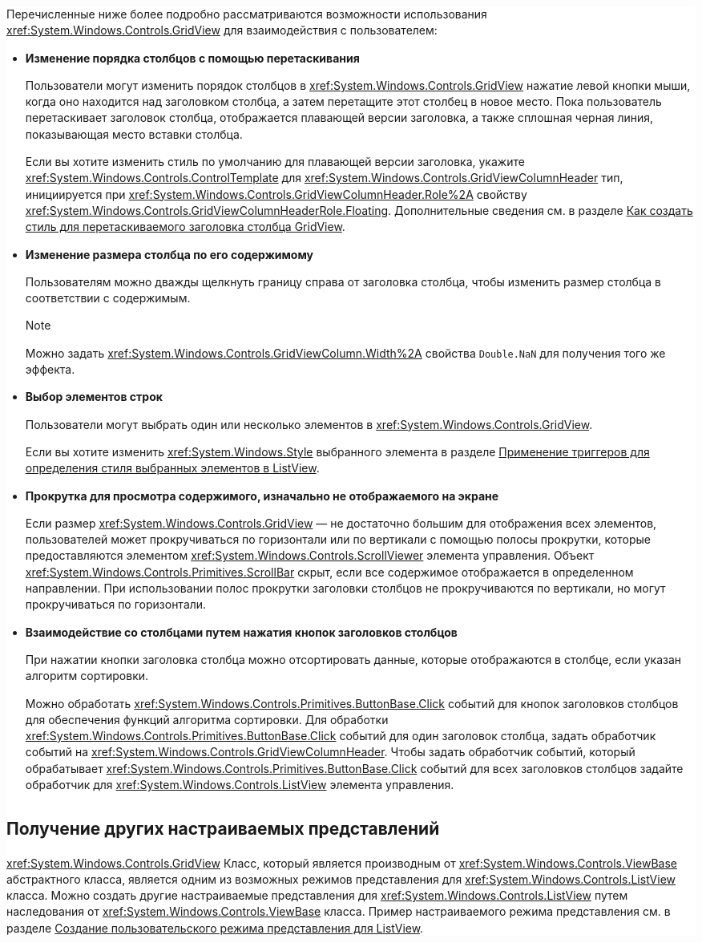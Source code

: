  Перечисленные ниже более подробно рассматриваются возможности использования <xref:System.Windows.Controls.GridView> для взаимодействия с пользователем:  
  
-   **Изменение порядка столбцов с помощью перетаскивания**  
  
     Пользователи могут изменить порядок столбцов в <xref:System.Windows.Controls.GridView> нажатие левой кнопки мыши, когда оно находится над заголовком столбца, а затем перетащите этот столбец в новое место. Пока пользователь перетаскивает заголовок столбца, отображается плавающей версии заголовка, а также сплошная черная линия, показывающая место вставки столбца.  
  
     Если вы хотите изменить стиль по умолчанию для плавающей версии заголовка, укажите <xref:System.Windows.Controls.ControlTemplate> для <xref:System.Windows.Controls.GridViewColumnHeader> тип, инициируется при <xref:System.Windows.Controls.GridViewColumnHeader.Role%2A> свойству <xref:System.Windows.Controls.GridViewColumnHeaderRole.Floating>. Дополнительные сведения см. в разделе [Как создать стиль для перетаскиваемого заголовка столбца GridView](../../../../docs/framework/wpf/controls/how-to-create-a-style-for-a-dragged-gridview-column-header.md).  
  
-   **Изменение размера столбца по его содержимому**  
  
     Пользователям можно дважды щелкнуть границу справа от заголовка столбца, чтобы изменить размер столбца в соответствии с содержимым.  
  
    > [!NOTE]
    >  Можно задать <xref:System.Windows.Controls.GridViewColumn.Width%2A> свойства `Double.NaN` для получения того же эффекта.  
  
-   **Выбор элементов строк**  
  
     Пользователи могут выбрать один или несколько элементов в <xref:System.Windows.Controls.GridView>.  
  
     Если вы хотите изменить <xref:System.Windows.Style> выбранного элемента в разделе [Применение триггеров для определения стиля выбранных элементов в ListView](../../../../docs/framework/wpf/controls/how-to-use-triggers-to-style-selected-items-in-a-listview.md).  
  
-   **Прокрутка для просмотра содержимого, изначально не отображаемого на экране**  
  
     Если размер <xref:System.Windows.Controls.GridView> — не достаточно большим для отображения всех элементов, пользователей может прокручиваться по горизонтали или по вертикали с помощью полосы прокрутки, которые предоставляются элементом <xref:System.Windows.Controls.ScrollViewer> элемента управления. Объект <xref:System.Windows.Controls.Primitives.ScrollBar> скрыт, если все содержимое отображается в определенном направлении. При использовании полос прокрутки заголовки столбцов не прокручиваются по вертикали, но могут прокручиваться по горизонтали.  
  
-   **Взаимодействие со столбцами путем нажатия кнопок заголовков столбцов**  
  
     При нажатии кнопки заголовка столбца можно отсортировать данные, которые отображаются в столбце, если указан алгоритм сортировки.  
  
     Можно обработать <xref:System.Windows.Controls.Primitives.ButtonBase.Click> событий для кнопок заголовков столбцов для обеспечения функций алгоритма сортировки. Для обработки <xref:System.Windows.Controls.Primitives.ButtonBase.Click> событий для один заголовок столбца, задать обработчик событий на <xref:System.Windows.Controls.GridViewColumnHeader>. Чтобы задать обработчик событий, который обрабатывает <xref:System.Windows.Controls.Primitives.ButtonBase.Click> событий для всех заголовков столбцов задайте обработчик для <xref:System.Windows.Controls.ListView> элемента управления.  
  
<a name="Obtaining_Other_Custom_Views"></a>   
## <a name="obtaining-other-custom-views"></a>Получение других настраиваемых представлений  
 <xref:System.Windows.Controls.GridView> Класс, который является производным от <xref:System.Windows.Controls.ViewBase> абстрактного класса, является одним из возможных режимов представления для <xref:System.Windows.Controls.ListView> класса. Можно создать другие настраиваемые представления для <xref:System.Windows.Controls.ListView> путем наследования от <xref:System.Windows.Controls.ViewBase> класса. Пример настраиваемого режима представления см. в разделе [Создание пользовательского режима представления для ListView](../../../../docs/framework/wpf/controls/how-to-create-a-custom-view-mode-for-a-listview.md).  
  